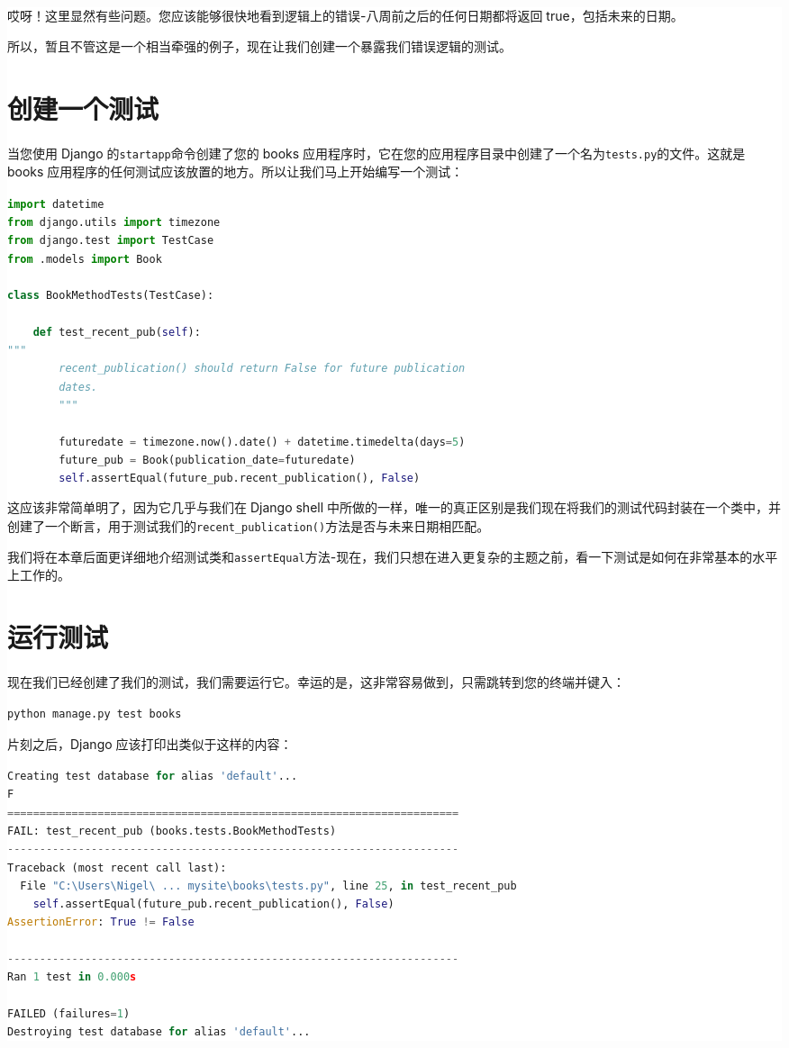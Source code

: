 哎呀！这里显然有些问题。您应该能够很快地看到逻辑上的错误-八周前之后的任何日期都将返回 true，包括未来的日期。

所以，暂且不管这是一个相当牵强的例子，现在让我们创建一个暴露我们错误逻辑的测试。

# 创建一个测试

当您使用 Django 的`startapp`命令创建了您的 books 应用程序时，它在您的应用程序目录中创建了一个名为`tests.py`的文件。这就是 books 应用程序的任何测试应该放置的地方。所以让我们马上开始编写一个测试：

```py
import datetime 
from django.utils import timezone 
from django.test import TestCase 
from .models import Book 

class BookMethodTests(TestCase): 

    def test_recent_pub(self): 
""" 
        recent_publication() should return False for future publication  
        dates. 
        """ 

        futuredate = timezone.now().date() + datetime.timedelta(days=5) 
        future_pub = Book(publication_date=futuredate) 
        self.assertEqual(future_pub.recent_publication(), False) 

```

这应该非常简单明了，因为它几乎与我们在 Django shell 中所做的一样，唯一的真正区别是我们现在将我们的测试代码封装在一个类中，并创建了一个断言，用于测试我们的`recent_publication()`方法是否与未来日期相匹配。

我们将在本章后面更详细地介绍测试类和`assertEqual`方法-现在，我们只想在进入更复杂的主题之前，看一下测试是如何在非常基本的水平上工作的。

# 运行测试

现在我们已经创建了我们的测试，我们需要运行它。幸运的是，这非常容易做到，只需跳转到您的终端并键入：

```py
python manage.py test books 

```

片刻之后，Django 应该打印出类似于这样的内容：

```py
Creating test database for alias 'default'... 
F 
====================================================================== 
FAIL: test_recent_pub (books.tests.BookMethodTests) 
---------------------------------------------------------------------- 
Traceback (most recent call last): 
  File "C:\Users\Nigel\ ... mysite\books\tests.py", line 25, in test_recent_pub 
    self.assertEqual(future_pub.recent_publication(), False) 
AssertionError: True != False 

---------------------------------------------------------------------- 
Ran 1 test in 0.000s 

FAILED (failures=1) 
Destroying test database for alias 'default'... 

```
